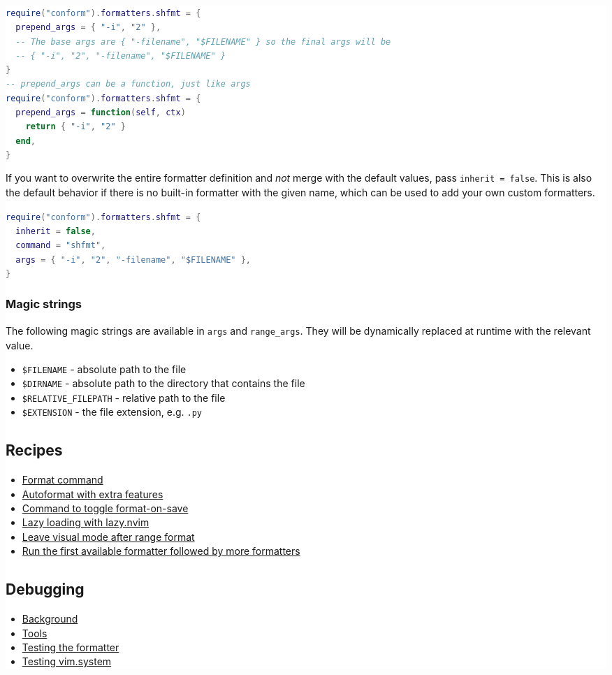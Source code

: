```lua
require("conform").formatters.shfmt = {
  prepend_args = { "-i", "2" },
  -- The base args are { "-filename", "$FILENAME" } so the final args will be
  -- { "-i", "2", "-filename", "$FILENAME" }
}
-- prepend_args can be a function, just like args
require("conform").formatters.shfmt = {
  prepend_args = function(self, ctx)
    return { "-i", "2" }
  end,
}
```

If you want to overwrite the entire formatter definition and _not_ merge with the default values, pass `inherit = false`. This is also the default behavior if there is no built-in formatter with the given name, which can be used to add your own custom formatters.

```lua
require("conform").formatters.shfmt = {
  inherit = false,
  command = "shfmt",
  args = { "-i", "2", "-filename", "$FILENAME" },
}
```

### Magic strings

The following magic strings are available in `args` and `range_args`. They will be dynamically replaced at runtime with the relevant value.

- `$FILENAME` - absolute path to the file
- `$DIRNAME` - absolute path to the directory that contains the file
- `$RELATIVE_FILEPATH` - relative path to the file
- `$EXTENSION` - the file extension, e.g. `.py`

## Recipes



- [Format command](doc/recipes.md#format-command)
- [Autoformat with extra features](doc/recipes.md#autoformat-with-extra-features)
- [Command to toggle format-on-save](doc/recipes.md#command-to-toggle-format-on-save)
- [Lazy loading with lazy.nvim](doc/recipes.md#lazy-loading-with-lazynvim)
- [Leave visual mode after range format](doc/recipes.md#leave-visual-mode-after-range-format)
- [Run the first available formatter followed by more formatters](doc/recipes.md#run-the-first-available-formatter-followed-by-more-formatters)



## Debugging



- [Background](doc/debugging.md#background)
- [Tools](doc/debugging.md#tools)
- [Testing the formatter](doc/debugging.md#testing-the-formatter)
- [Testing vim.system](doc/debugging.md#testing-vimsystem)
